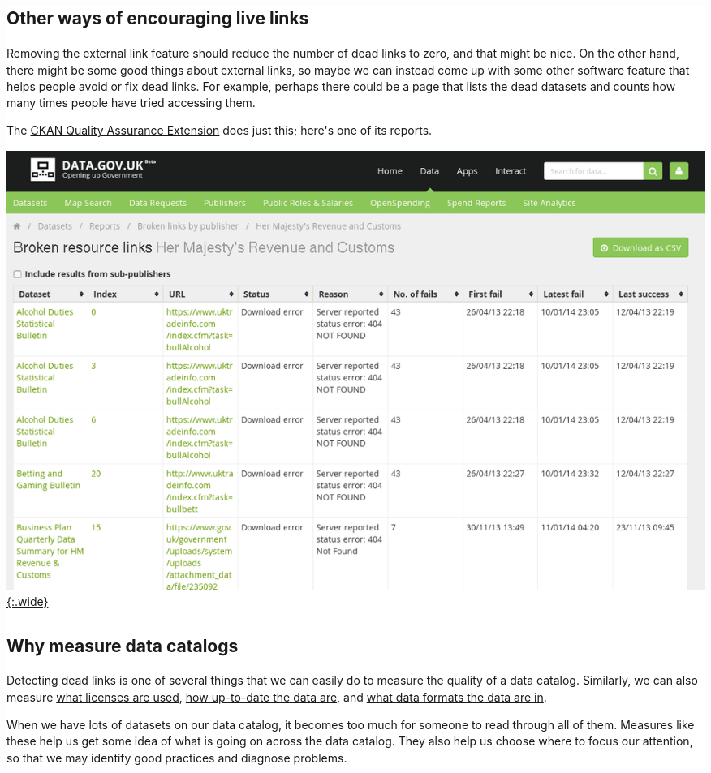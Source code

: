 ## Other ways of encouraging live links
Removing the external link feature should reduce the number of dead links
to zero, and that might be nice. On the other hand, there might be some good
things about external links, so maybe we can instead come up with some other
software feature that helps people avoid or fix dead links. For example,
perhaps there could be a page that lists the dead datasets and counts how
many times people have tried accessing them.

The [CKAN Quality Assurance Extension](https://github.com/okfn/ckanext-qa)
does just this; here's one of its reports.

[![A table of datasets with statistics about how dead they are](ckanext-qa.png){:.wide}](http://data.gov.uk/data/reports/qa/organisation/broken_resource_links/her-majestys-revenue-and-customs)

## Why measure data catalogs
Detecting dead links is one of several things that we can easily do to
measure the quality of a data catalog. Similarly, we can also measure
[what licenses are used](/!/open-data-licensing),
[how up-to-date the data are](/!/data-updatedness),
and [what data formats the data are in](/!/socrata-formats).

When we have lots of datasets on our data catalog, it becomes too much
for someone to read through all of them. Measures like these help us get
some idea of what is going on across the data catalog. They also help us
choose where to focus our attention, so that we may identify good
practices and diagnose problems.
